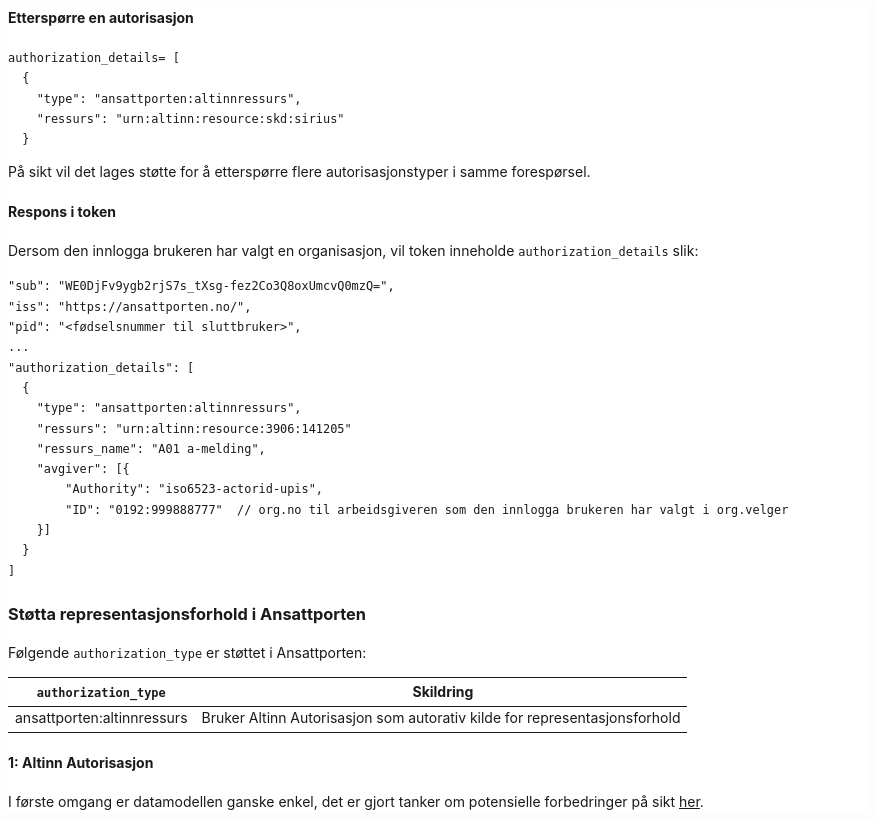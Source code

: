
#### Etterspørre en autorisasjon

```
authorization_details= [
  {
    "type": "ansattporten:altinnressurs",
    "ressurs": "urn:altinn:resource:skd:sirius"
  }
```

På sikt vil det lages støtte for å etterspørre flere autorisasjonstyper i samme forespørsel.

#### Respons i token

Dersom den innlogga brukeren har valgt en organisasjon, vil token inneholde `authorization_details` slik:

```
"sub": "WE0DjFv9ygb2rjS7s_tXsg-fez2Co3Q8oxUmcvQ0mzQ=",
"iss": "https://ansattporten.no/",
"pid": "<fødselsnummer til sluttbruker>",
...
"authorization_details": [
  {
    "type": "ansattporten:altinnressurs",
    "ressurs": "urn:altinn:resource:3906:141205"
    "ressurs_name": "A01 a-melding",
    "avgiver": [{
        "Authority": "iso6523-actorid-upis",
        "ID": "0192:999888777"  // org.no til arbeidsgiveren som den innlogga brukeren har valgt i org.velger
    }]
  }
]
```




### Støtta representasjonsforhold i Ansattporten

Følgende `authorization_type` er støttet i Ansattporten:

| `authorization_type` | Skildring |
|-|-|
|ansattporten:altinnressurs| Bruker Altinn Autorisasjon som autorativ kilde for representasjonsforhold |



#### 1: Altinn Autorisasjon

I første omgang er datamodellen ganske enkel, det er gjort tanker om potensielle forbedringer på sikt [her](https://github.com/joergenb/oauth/edit/main/ansattporten_rar.md).

